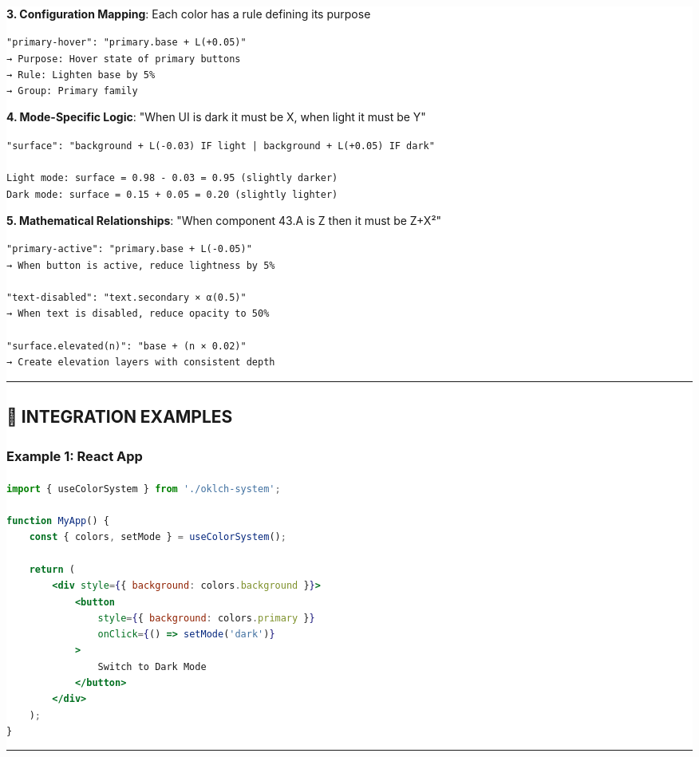 **3. Configuration Mapping**: Each color has a rule defining its purpose
```
"primary-hover": "primary.base + L(+0.05)"
→ Purpose: Hover state of primary buttons
→ Rule: Lighten base by 5%
→ Group: Primary family
```

**4. Mode-Specific Logic**: "When UI is dark it must be X, when light it must be Y"
```
"surface": "background + L(-0.03) IF light | background + L(+0.05) IF dark"

Light mode: surface = 0.98 - 0.03 = 0.95 (slightly darker)
Dark mode: surface = 0.15 + 0.05 = 0.20 (slightly lighter)
```

**5. Mathematical Relationships**: "When component 43.A is Z then it must be Z+X²"
```
"primary-active": "primary.base + L(-0.05)"
→ When button is active, reduce lightness by 5%

"text-disabled": "text.secondary × α(0.5)"
→ When text is disabled, reduce opacity to 50%

"surface.elevated(n)": "base + (n × 0.02)"
→ Create elevation layers with consistent depth
```

---

## 🚀 INTEGRATION EXAMPLES

### **Example 1: React App**
```jsx
import { useColorSystem } from './oklch-system';

function MyApp() {
    const { colors, setMode } = useColorSystem();

    return (
        <div style={{ background: colors.background }}>
            <button
                style={{ background: colors.primary }}
                onClick={() => setMode('dark')}
            >
                Switch to Dark Mode
            </button>
        </div>
    );
}
```

---

